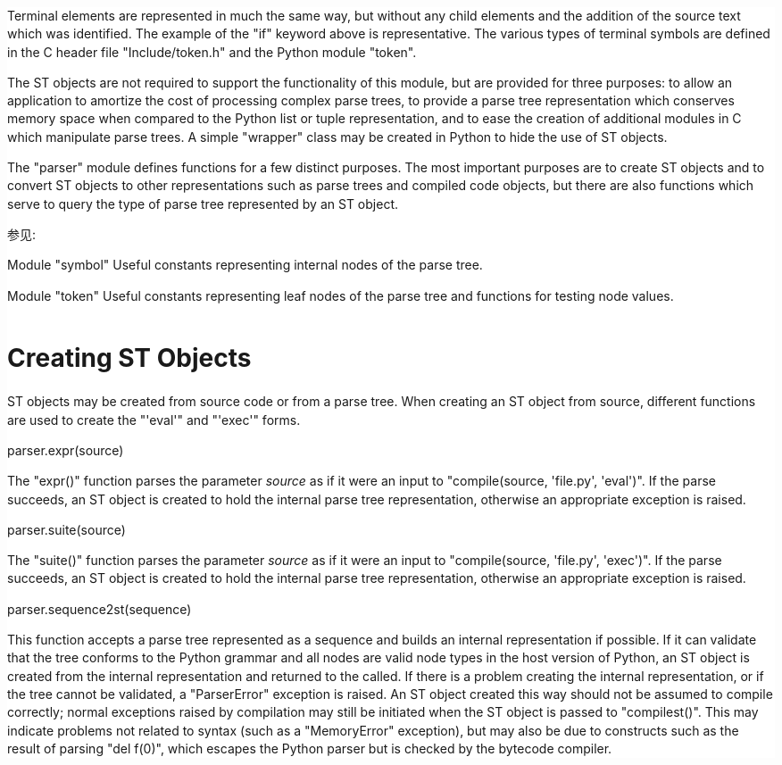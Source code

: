 Terminal elements are represented in much the same way, but without
any child elements and the addition of the source text which was
identified.  The example of the "if" keyword above is representative.
The various types of terminal symbols are defined in the C header file
"Include/token.h" and the Python module "token".

The ST objects are not required to support the functionality of this
module, but are provided for three purposes: to allow an application
to amortize the cost of processing complex parse trees, to provide a
parse tree representation which conserves memory space when compared
to the Python list or tuple representation, and to ease the creation
of additional modules in C which manipulate parse trees.  A simple
"wrapper" class may be created in Python to hide the use of ST
objects.

The "parser" module defines functions for a few distinct purposes.
The most important purposes are to create ST objects and to convert ST
objects to other representations such as parse trees and compiled code
objects, but there are also functions which serve to query the type of
parse tree represented by an ST object.

参见:

  Module "symbol"
     Useful constants representing internal nodes of the parse tree.

  Module "token"
     Useful constants representing leaf nodes of the parse tree and
     functions for testing node values.


Creating ST Objects
===================

ST objects may be created from source code or from a parse tree. When
creating an ST object from source, different functions are used to
create the "'eval'" and "'exec'" forms.

parser.expr(source)

   The "expr()" function parses the parameter *source* as if it were
   an input to "compile(source, 'file.py', 'eval')".  If the parse
   succeeds, an ST object is created to hold the internal parse tree
   representation, otherwise an appropriate exception is raised.

parser.suite(source)

   The "suite()" function parses the parameter *source* as if it were
   an input to "compile(source, 'file.py', 'exec')".  If the parse
   succeeds, an ST object is created to hold the internal parse tree
   representation, otherwise an appropriate exception is raised.

parser.sequence2st(sequence)

   This function accepts a parse tree represented as a sequence and
   builds an internal representation if possible.  If it can validate
   that the tree conforms to the Python grammar and all nodes are
   valid node types in the host version of Python, an ST object is
   created from the internal representation and returned to the
   called.  If there is a problem creating the internal
   representation, or if the tree cannot be validated, a "ParserError"
   exception is raised.  An ST object created this way should not be
   assumed to compile correctly; normal exceptions raised by
   compilation may still be initiated when the ST object is passed to
   "compilest()".  This may indicate problems not related to syntax
   (such as a "MemoryError" exception), but may also be due to
   constructs such as the result of parsing "del f(0)", which escapes
   the Python parser but is checked by the bytecode compiler.

